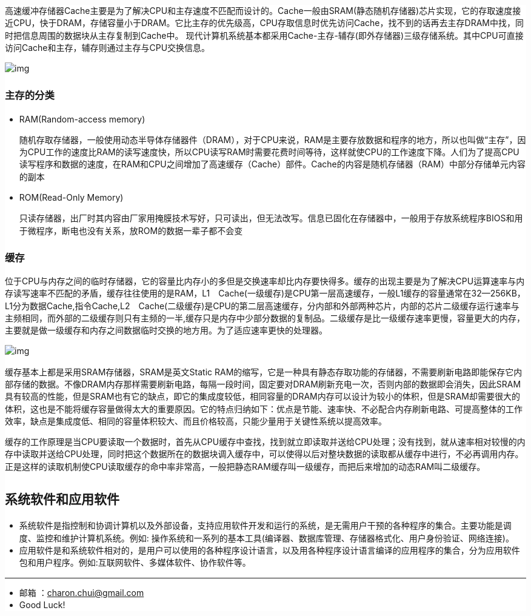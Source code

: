 高速缓冲存储器Cache主要是为了解决CPU和主存速度不匹配而设计的。Cache一般由SRAM(静态随机存储器)芯片实现，它的存取速度接近CPU，快于DRAM，存储容量小于DRAM。它比主存的优先级高，CPU存取信息时优先访问Cache，找不到的话再去主存DRAM中找，同时把信息周围的数据块从主存复制到Cache中。 现代计算机系统基本都采用Cache-主存-辅存(即外存储器)三级存储系统。其中CPU可直接访问Cache和主存，辅存则通过主存与CPU交换信息。



![img](https://raw.githubusercontent.com/CharonChui/Pictures/master/memory_type.png?raw=true)



### 主存的分类

- RAM(Random-access memory) 

    随机存取存储器，一般使用动态半导体存储器件（DRAM），对于CPU来说，RAM是主要存放数据和程序的地方，所以也叫做“主存”，因为CPU工作的速度比RAM的读写速度快，所以CPU读写RAM时需要花费时间等待，这样就使CPU的工作速度下降。人们为了提高CPU读写程序和数据的速度，在RAM和CPU之间增加了高速缓存（Cache）部件。Cache的内容是随机存储器（RAM）中部分存储单元内容的副本

- ROM(Read-Only Memory)

    只读存储器，出厂时其内容由厂家用掩膜技术写好，只可读出，但无法改写。信息已固化在存储器中，一般用于存放系统程序BIOS和用于微程序，断电也没有关系，放ROM的数据一辈子都不会变



### 缓存

位于CPU与内存之间的临时存储器，它的容量比内存小的多但是交换速率却比内存要快得多。缓存的出现主要是为了解决CPU运算速率与内存读写速率不匹配的矛盾，缓存往往使用的是RAM，L1　Cache(一级缓存)是CPU第一层高速缓存，一般L1缓存的容量通常在32—256KB，L1分为数据Cache,指令Cache,L2　Cache(二级缓存)是CPU的第二层高速缓存，分内部和外部两种芯片，内部的芯片二级缓存运行速率与主频相同，而外部的二级缓存则只有主频的一半,缓存只是内存中少部分数据的复制品。二级缓存是比一级缓存速率更慢，容量更大的内存，主要就是做一级缓存和内存之间数据临时交换的地方用。为了适应速率更快的处理器。



![img](https://raw.githubusercontent.com/CharonChui/Pictures/master/cpu_cache_memory.png?raw=true)



缓存基本上都是采用SRAM存储器，SRAM是英文Static  RAM的缩写，它是一种具有静态存取功能的存储器，不需要刷新电路即能保存它内部存储的数据。不像DRAM内存那样需要刷新电路，每隔一段时间，固定要对DRAM刷新充电一次，否则内部的数据即会消失，因此SRAM具有较高的性能，但是SRAM也有它的缺点，即它的集成度较低，相同容量的DRAM内存可以设计为较小的体积，但是SRAM却需要很大的体积，这也是不能将缓存容量做得太大的重要原因。它的特点归纳如下：优点是节能、速率快、不必配合内存刷新电路、可提高整体的工作效率，缺点是集成度低、相同的容量体积较大、而且价格较高，只能少量用于关键性系统以提高效率。



缓存的工作原理是当CPU要读取一个数据时，首先从CPU缓存中查找，找到就立即读取并送给CPU处理；没有找到，就从速率相对较慢的内存中读取并送给CPU处理，同时把这个数据所在的数据块调入缓存中，可以使得以后对整块数据的读取都从缓存中进行，不必再调用内存。正是这样的读取机制使CPU读取缓存的命中率非常高，一般把静态RAM缓存叫一级缓存，而把后来增加的动态RAM叫二级缓存。







## 系统软件和应用软件



- 系统软件是指控制和协调计算机以及外部设备，支持应用软件开发和运行的系统，是无需用户干预的各种程序的集合。主要功能是调度、监控和维护计算机系统。例如: 操作系统和一系列的基本工具(编译器、数据库管理、存储器格式化、用户身份验证、网络连接)。
- 应用软件是和系统软件相对的，是用户可以使用的各种程序设计语言，以及用各种程序设计语言编译的应用程序的集合，分为应用软件包和用户程序。例如:互联网软件、多媒体软件、协作软件等。 






















---

- 邮箱 ：charon.chui@gmail.com  
- Good Luck! 
